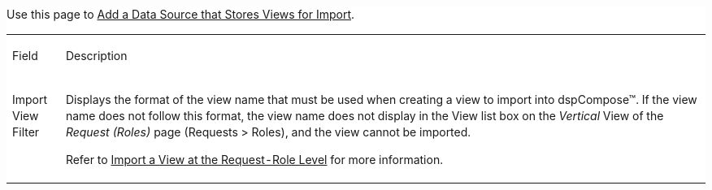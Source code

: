 Use this page to [Add a Data Source that Stores Views for
Import](../Use_Cases/Add_a_Data_Source_that_Stores_Views_for_Import.htm).

<table>
<tbody>
<tr class="odd">
<td><p>Field</p></td>
<td><p>Description</p></td>
</tr>
<tr class="even">
<td><p>Import View Filter</p></td>
<td><p>Displays the format of the view name that must be used when creating a view to import into dspCompose™. If the view name does not follow this format, the view name does not display in the View list box on the <span style="font-style: italic;">Vertical</span> View of the <span style="font-style: italic;">Request (Roles)</span> page (Requests &gt; Roles), and the view cannot be imported.  </p>
<p>Refer to <a href="../Use_Cases/Import_a_View_at_the_Request%20Role_Level.htm">Import a View at the Request-Role Level</a> for more information.  </p></td>
</tr>
</tbody>
</table>
